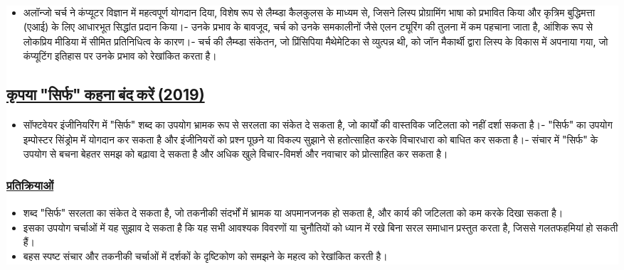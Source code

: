 - अलॉन्जो चर्च ने कंप्यूटर विज्ञान में महत्वपूर्ण योगदान दिया, विशेष रूप से लैम्ब्डा कैलकुलस के माध्यम से, जिसने लिस्प प्रोग्रामिंग भाषा को प्रभावित किया और कृत्रिम बुद्धिमत्ता (एआई) के लिए आधारभूत सिद्धांत प्रदान किया।- उनके प्रभाव के बावजूद, चर्च को उनके समकालीनों जैसे एलन ट्यूरिंग की तुलना में कम पहचाना जाता है, आंशिक रूप से लोकप्रिय मीडिया में सीमित प्रतिनिधित्व के कारण।- चर्च की लैम्ब्डा संकेतन, जो प्रिंसिपिया मैथेमेटिका से व्युत्पन्न थी, को जॉन मैकार्थी द्वारा लिस्प के विकास में अपनाया गया, जो कंप्यूटिंग इतिहास पर उनके प्रभाव को रेखांकित करता है।

## [कृपया "सिर्फ" कहना बंद करें (2019)](https://sgringwe.com/2019/10/10/Please-just-stop-saying-just.html)

- सॉफ्टवेयर इंजीनियरिंग में "सिर्फ" शब्द का उपयोग भ्रामक रूप से सरलता का संकेत दे सकता है, जो कार्यों की वास्तविक जटिलता को नहीं दर्शा सकता है।- "सिर्फ" का उपयोग इम्पोस्टर सिंड्रोम में योगदान कर सकता है और इंजीनियरों को प्रश्न पूछने या विकल्प सुझाने से हतोत्साहित करके विचारधारा को बाधित कर सकता है।- संचार में "सिर्फ" के उपयोग से बचना बेहतर समझ को बढ़ावा दे सकता है और अधिक खुले विचार-विमर्श और नवाचार को प्रोत्साहित कर सकता है।

### [प्रतिक्रियाओं](https://news.ycombinator.com/item?id=42038139)

- शब्द "सिर्फ" सरलता का संकेत दे सकता है, जो तकनीकी संदर्भों में भ्रामक या अपमानजनक हो सकता है, और कार्य की जटिलता को कम करके दिखा सकता है।
- इसका उपयोग चर्चाओं में यह सुझाव दे सकता है कि यह सभी आवश्यक विवरणों या चुनौतियों को ध्यान में रखे बिना सरल समाधान प्रस्तुत करता है, जिससे गलतफहमियां हो सकती हैं।
- बहस स्पष्ट संचार और तकनीकी चर्चाओं में दर्शकों के दृष्टिकोण को समझने के महत्व को रेखांकित करती है।

<head>
  <meta property="og:title" content="वैज्ञानिकों ने दो प्रोटीनों को एक साथ जोड़ दिया, जिससे कैंसर कोशिकाएं आत्म-विनाश करने लगीं।" />
  <meta property="og:type" content="website" />
  <meta property="og:image" content="https://og.cho.sh/api/og/?title=%E0%A4%B5%E0%A5%88%E0%A4%9C%E0%A5%8D%E0%A4%9E%E0%A4%BE%E0%A4%A8%E0%A4%BF%E0%A4%95%E0%A5%8B%E0%A4%82%20%E0%A4%A8%E0%A5%87%20%E0%A4%A6%E0%A5%8B%20%E0%A4%AA%E0%A5%8D%E0%A4%B0%E0%A5%8B%E0%A4%9F%E0%A5%80%E0%A4%A8%E0%A5%8B%E0%A4%82%20%E0%A4%95%E0%A5%8B%20%E0%A4%8F%E0%A4%95%20%E0%A4%B8%E0%A4%BE%E0%A4%A5%20%E0%A4%9C%E0%A5%8B%E0%A4%A1%E0%A4%BC%20%E0%A4%A6%E0%A4%BF%E0%A4%AF%E0%A4%BE%2C%20%E0%A4%9C%E0%A4%BF%E0%A4%B8%E0%A4%B8%E0%A5%87%20%E0%A4%95%E0%A5%88%E0%A4%82%E0%A4%B8%E0%A4%B0%20%E0%A4%95%E0%A5%8B%E0%A4%B6%E0%A4%BF%E0%A4%95%E0%A4%BE%E0%A4%8F%E0%A4%82%20%E0%A4%86%E0%A4%A4%E0%A5%8D%E0%A4%AE-%E0%A4%B5%E0%A4%BF%E0%A4%A8%E0%A4%BE%E0%A4%B6%20%E0%A4%95%E0%A4%B0%E0%A4%A8%E0%A5%87%20%E0%A4%B2%E0%A4%97%E0%A5%80%E0%A4%82%E0%A5%A4&subheading=%E0%A4%B8%E0%A5%8B%E0%A4%AE%E0%A4%B5%E0%A4%BE%E0%A4%B0%2C%204%20%E0%A4%A8%E0%A4%B5%E0%A4%82%E0%A4%AC%E0%A4%B0%202024%3A%20%E0%A4%B9%E0%A5%88%E0%A4%95%E0%A4%B0%20%E0%A4%B8%E0%A4%AE%E0%A4%BE%E0%A4%9A%E0%A4%BE%E0%A4%B0%20%E0%A4%B8%E0%A4%BE%E0%A4%B0%E0%A4%BE%E0%A4%82%E0%A4%B6" />
</head>
